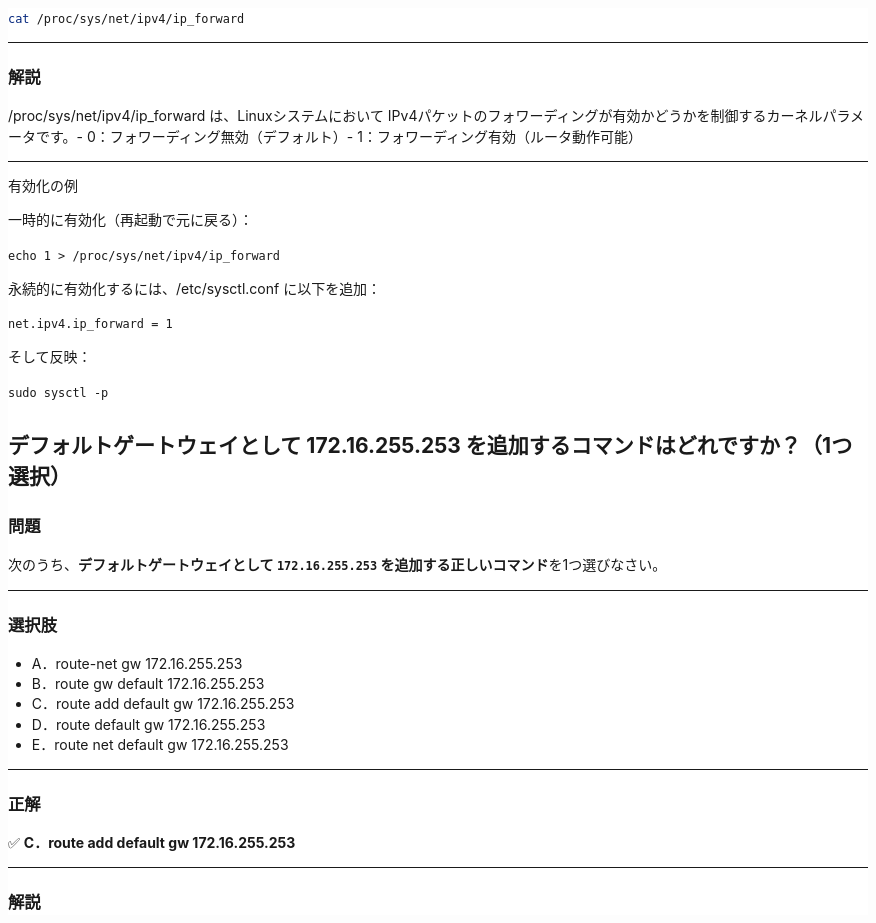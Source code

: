 ```bash
cat /proc/sys/net/ipv4/ip_forward
```

---

### 解説

/proc/sys/net/ipv4/ip_forward は、Linuxシステムにおいて
IPv4パケットのフォワーディングが有効かどうかを制御するカーネルパラメータです。- 0：フォワーディング無効（デフォルト）- 1：フォワーディング有効（ルータ動作可能）

---

有効化の例

一時的に有効化（再起動で元に戻る）：

```
echo 1 > /proc/sys/net/ipv4/ip_forward
```

永続的に有効化するには、/etc/sysctl.conf に以下を追加：

```
net.ipv4.ip_forward = 1
```

そして反映：

```
sudo sysctl -p
```

## デフォルトゲートウェイとして 172.16.255.253 を追加するコマンドはどれですか？（1つ選択）

### 問題

次のうち、**デフォルトゲートウェイとして `172.16.255.253` を追加する正しいコマンド**を1つ選びなさい。

---

### 選択肢

- A．route-net gw 172.16.255.253
- B．route gw default 172.16.255.253
- C．route add default gw 172.16.255.253
- D．route default gw 172.16.255.253
- E．route net default gw 172.16.255.253

---

### 正解

✅ **C．route add default gw 172.16.255.253**

---

### 解説
